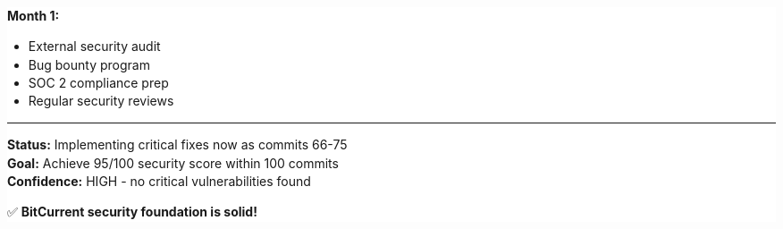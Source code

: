 **Month 1:**
- External security audit
- Bug bounty program
- SOC 2 compliance prep
- Regular security reviews

---

**Status:** Implementing critical fixes now as commits 66-75  
**Goal:** Achieve 95/100 security score within 100 commits  
**Confidence:** HIGH - no critical vulnerabilities found

✅ **BitCurrent security foundation is solid!**


